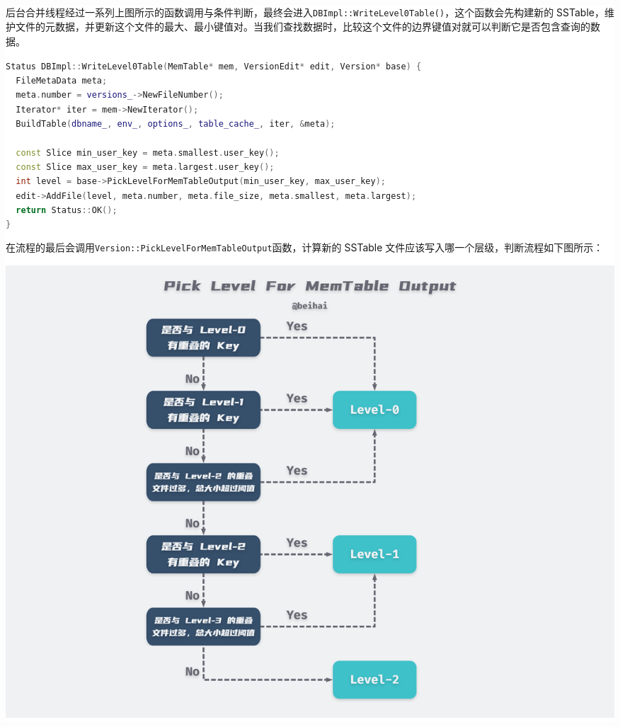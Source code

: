 后台合并线程经过一系列上图所示的函数调用与条件判断，最终会进入`DBImpl::WriteLevel0Table()`，这个函数会先构建新的 SSTable，维护文件的元数据，并更新这个文件的最大、最小键值对。当我们查找数据时，比较这个文件的边界键值对就可以判断它是否包含查询的数据。

```c++
Status DBImpl::WriteLevel0Table(MemTable* mem, VersionEdit* edit, Version* base) {
  FileMetaData meta;
  meta.number = versions_->NewFileNumber();
  Iterator* iter = mem->NewIterator();
  BuildTable(dbname_, env_, options_, table_cache_, iter, &meta);

  const Slice min_user_key = meta.smallest.user_key();
  const Slice max_user_key = meta.largest.user_key();
  int level = base->PickLevelForMemTableOutput(min_user_key, max_user_key);
  edit->AddFile(level, meta.number, meta.file_size, meta.smallest, meta.largest);
  return Status::OK();
}
```

在流程的最后会调用`Version::PickLevelForMemTableOutput`函数，计算新的 SSTable 文件应该写入哪一个层级，判断流程如下图所示：

![Pick-Level-For-MemTable-Output@2x](Pick-Level-For-MemTable-Output@2x.png)
